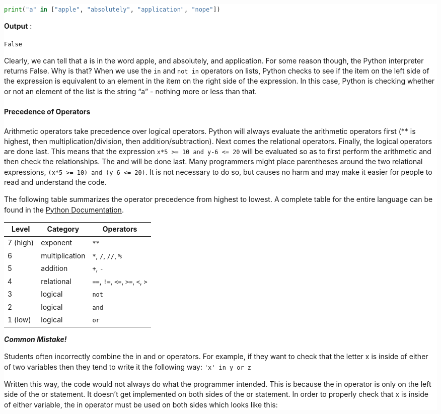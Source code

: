 ```python
print("a" in ["apple", "absolutely", "application", "nope"])
```


**Output** :

```
False
```

Clearly, we can tell that a is in the word apple, and absolutely, and application. For some reason though, the Python interpreter returns False. Why is that? When we use the `in` and `not in` operators on lists, Python checks to see if the item on the left side of the expression is equivalent to an element in the item on the right side of the expression. In this case, Python is checking whether or not an element of the list is the string “a” - nothing more or less than that.


#### Precedence of Operators

Arithmetic operators take precedence over logical operators. Python will always evaluate the arithmetic operators first (** is highest, then multiplication/division, then addition/subtraction). Next comes the relational operators. Finally, the logical operators are done last. This means that the expression `x*5 >= 10 and y-6 <= 20` will be evaluated so as to first perform the arithmetic and then check the relationships. The and will be done last. Many programmers might place parentheses around the two relational expressions, `(x*5 >= 10) and (y-6 <= 20)`. It is not necessary to do so, but causes no harm and may make it easier for people to read and understand the code.

The following table summarizes the operator precedence from highest to lowest. A complete table for the entire language can be found in the [Python Documentation](http://docs.python.org/py3k/reference/expressions.html#expression-lists).

| Level | Category | Operators |
|--|--|--|
| 7 (high) | exponent | `**` |
| 6 | multiplication | `*`, `/`, `//`, `%` |
| 5 | addition | `+`, `-` |
| 4 | relational | `==`, `!=`, `<=`, `>=`, `<`, `>` |
| 3 | logical | `not` |
| 2 | logical | `and` |
| 1 (low) | logical | `or` |


***Common Mistake!***

Students often incorrectly combine the in and or operators. For example, if they want to check that the letter x is inside of either of two variables then they tend to write it the following way: `'x' in y or z`

Written this way, the code would not always do what the programmer intended. This is because the in operator is only on the left side of the or statement. It doesn’t get implemented on both sides of the or statement. In order to properly check that x is inside of either variable, the in operator must be used on both sides which looks like this:
